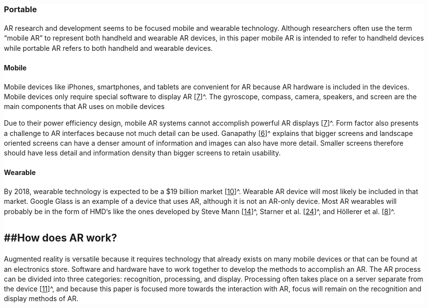 ### Portable

AR research and development seems to be focused mobile and wearable
technology. Although researchers often use the term “mobile AR” to
represent both handheld and wearable AR devices, in this paper mobile AR
is intended to refer to handheld devices while portable AR refers to
both handheld and wearable devices.

#### Mobile

Mobile devices like iPhones, smartphones, and tablets are convenient for
AR because AR hardware is included in the devices. Mobile devices only
require special software to display AR
[[7](#r7 "Gervautz, M., & Schmalstieg, D. (2012). Anywhere interfaces using handheld augmented reality")]^.
The gyroscope, compass, camera, speakers, and screen are the main
components that AR uses on mobile devices

Due to their power efficiency design, mobile AR systems cannot
accomplish powerful AR displays
[[7](#r7 "Gervautz, M., & Schmalstieg, D. (2012). Anywhere interfaces using handheld augmented reality")]^.
Form factor also presents a challenge to AR interfaces because not much
detail can be used. Ganapathy
[[6](#r6 "Ganapathy, S. (2013). Design Guidelines for Mobile Augmented Reality: User Experience")]^
explains that bigger screens and landscape oriented screens can have a
denser amount of information and images can also have more detail.
Smaller screens therefore should have less detail and information
density than bigger screens to retain usability.

#### Wearable

By 2018, wearable technology is expected to be a \$19 billion market
[[10](#r10 "Juniper Research (2013b). Smart wearables … beyond mobile [White paper]")]^.
Wearable AR device will most likely be included in that market. Google
Glass is an example of a device that uses AR, although it is not an
AR-only device. Most AR wearables will probably be in the form of HMD‘s
like the ones developed by Steve Mann
[[14](#r14 "Matyszczyk, C. (June 17th, 2012). Google-style glasses led to attack in McDonald's, professor says")]^,
Starner et al.
[[24](#r24 "Starner, T., Mann, S., Rhodes, B., Levine, J., Healey, J., Kirsch, D., Picard, R. & Pentland, A. (1997). Augmented reality through wearable computing")]^,
and Höllerer et al.
[[8](#r8 "Höllerer, T., Feiner, S., Terauchi, T., Rashid, G., & Hallaway, D. (1999). Exploring MARS: developing indoor and outdoor user interfaces to a mobile augmented reality system")]^.

##How does AR work?
-----------------

Augmented reality is versatile because it requires technology that
already exists on many mobile devices or that can be found at an
electronics store. Software and hardware have to work together to
develop the methods to accomplish an AR. The AR process can be divided
into three categories: recognition, processing, and display. Processing
often takes place on a server separate from the device
[[11](#r11 "Kipper, G., & Rampolla, J. (2013). Augmented Reality: An emerging technologies guide to AR")]^,
and because this paper is focused more towards the interaction with AR,
focus will remain on the recognition and display methods of AR.
